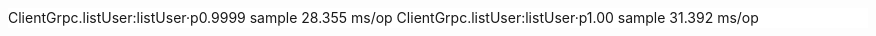 ClientGrpc.listUser:listUser·p0.9999      sample          28.355           ms/op
ClientGrpc.listUser:listUser·p1.00        sample          31.392           ms/op
